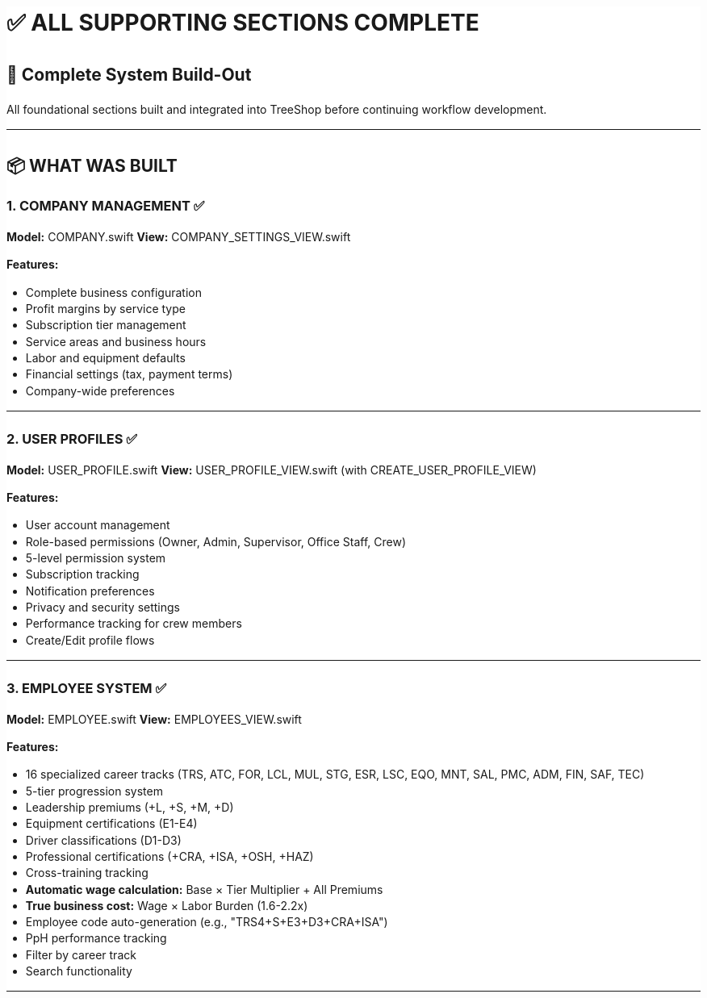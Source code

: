 # ✅ ALL SUPPORTING SECTIONS COMPLETE

## 🎯 Complete System Build-Out

All foundational sections built and integrated into TreeShop before continuing workflow development.

---

## 📦 WHAT WAS BUILT

### 1. COMPANY MANAGEMENT ✅
**Model:** COMPANY.swift
**View:** COMPANY_SETTINGS_VIEW.swift

**Features:**
- Complete business configuration
- Profit margins by service type
- Subscription tier management
- Service areas and business hours
- Labor and equipment defaults
- Financial settings (tax, payment terms)
- Company-wide preferences

---

### 2. USER PROFILES ✅
**Model:** USER_PROFILE.swift
**View:** USER_PROFILE_VIEW.swift (with CREATE_USER_PROFILE_VIEW)

**Features:**
- User account management
- Role-based permissions (Owner, Admin, Supervisor, Office Staff, Crew)
- 5-level permission system
- Subscription tracking
- Notification preferences
- Privacy and security settings
- Performance tracking for crew members
- Create/Edit profile flows

---

### 3. EMPLOYEE SYSTEM ✅
**Model:** EMPLOYEE.swift
**View:** EMPLOYEES_VIEW.swift

**Features:**
- 16 specialized career tracks (TRS, ATC, FOR, LCL, MUL, STG, ESR, LSC, EQO, MNT, SAL, PMC, ADM, FIN, SAF, TEC)
- 5-tier progression system
- Leadership premiums (+L, +S, +M, +D)
- Equipment certifications (E1-E4)
- Driver classifications (D1-D3)
- Professional certifications (+CRA, +ISA, +OSH, +HAZ)
- Cross-training tracking
- **Automatic wage calculation:** Base × Tier Multiplier + All Premiums
- **True business cost:** Wage × Labor Burden (1.6-2.2x)
- Employee code auto-generation (e.g., "TRS4+S+E3+D3+CRA+ISA")
- PpH performance tracking
- Filter by career track
- Search functionality

---